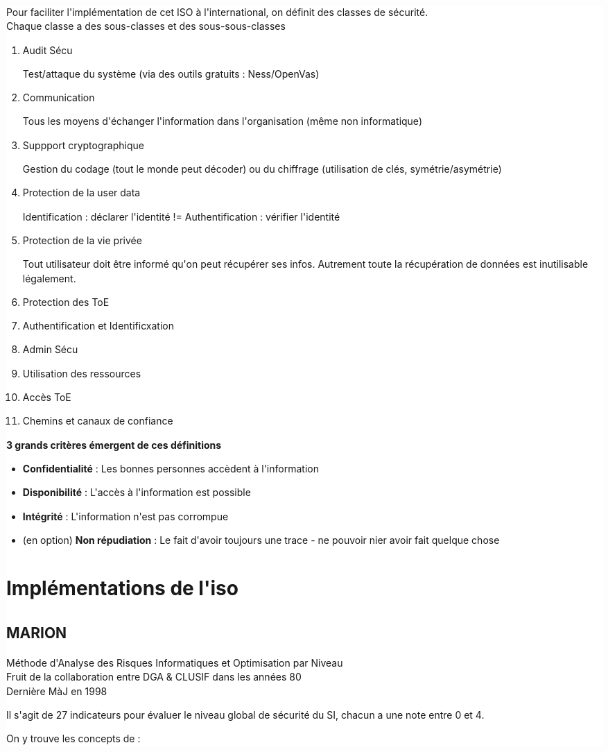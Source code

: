 Pour faciliter l'implémentation de cet ISO à l'international, on définit des classes de sécurité.  
Chaque classe a des sous-classes et des sous-sous-classes

1. Audit Sécu

   Test/attaque du système (via des outils gratuits : Ness/OpenVas)

2. Communication

   Tous les moyens d'échanger l'information dans l'organisation (même non informatique)

3. Suppport cryptographique

   Gestion du codage (tout le monde peut décoder) ou du chiffrage (utilisation de clés, symétrie/asymétrie)

4. Protection de la user data

   Identification : déclarer l'identité != Authentification : vérifier l'identité

5. Protection de la vie privée

   Tout utilisateur doit être informé qu'on peut récupérer ses infos. Autrement toute la récupération de données est inutilisable légalement.

6. Protection des ToE

7. Authentification et Identificxation

8. Admin Sécu

9. Utilisation des ressources

10. Accès ToE

11. Chemins et canaux de confiance

**3 grands critères émergent de ces définitions**

- **Confidentialité** : Les bonnes personnes accèdent à l'information

- **Disponibilité** : L'accès à l'information est possible

- **Intégrité** : L'information n'est pas corrompue

- (en option) **Non répudiation** : Le fait d'avoir toujours une trace - ne pouvoir nier avoir fait quelque chose

# Implémentations de l'iso

## MARION

Méthode d'Analyse des Risques Informatiques et Optimisation par Niveau  
Fruit de la collaboration entre DGA & CLUSIF dans les années 80  
Dernière MàJ en 1998

Il s'agit de 27 indicateurs pour évaluer le niveau global de sécurité du SI, chacun a une note entre 0 et 4.

On y trouve les concepts de :
